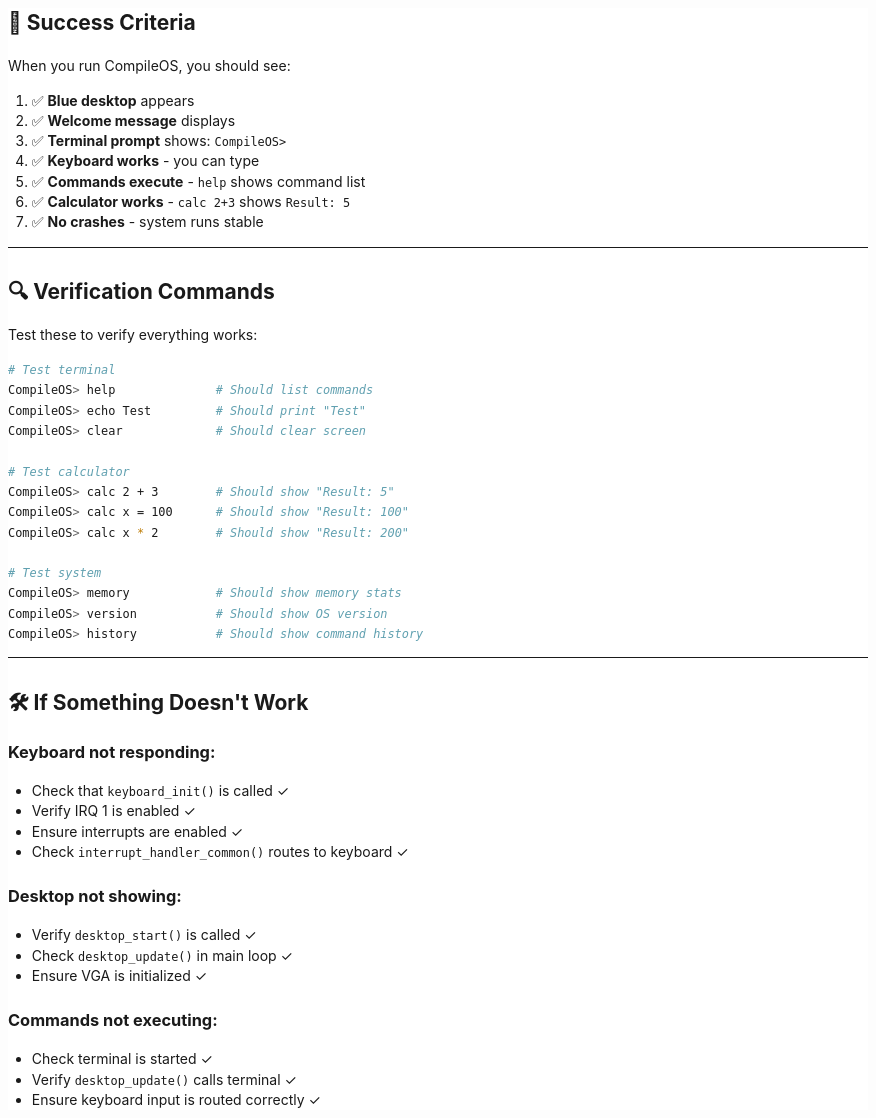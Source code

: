 
## 🎉 Success Criteria

When you run CompileOS, you should see:

1. ✅ **Blue desktop** appears
2. ✅ **Welcome message** displays
3. ✅ **Terminal prompt** shows: `CompileOS>`
4. ✅ **Keyboard works** - you can type
5. ✅ **Commands execute** - `help` shows command list
6. ✅ **Calculator works** - `calc 2+3` shows `Result: 5`
7. ✅ **No crashes** - system runs stable

---

## 🔍 Verification Commands

Test these to verify everything works:

```bash
# Test terminal
CompileOS> help              # Should list commands
CompileOS> echo Test         # Should print "Test"
CompileOS> clear             # Should clear screen

# Test calculator
CompileOS> calc 2 + 3        # Should show "Result: 5"
CompileOS> calc x = 100      # Should show "Result: 100"
CompileOS> calc x * 2        # Should show "Result: 200"

# Test system
CompileOS> memory            # Should show memory stats
CompileOS> version           # Should show OS version
CompileOS> history           # Should show command history
```

---

## 🛠️ If Something Doesn't Work

### Keyboard not responding:
- Check that `keyboard_init()` is called ✓
- Verify IRQ 1 is enabled ✓
- Ensure interrupts are enabled ✓
- Check `interrupt_handler_common()` routes to keyboard ✓

### Desktop not showing:
- Verify `desktop_start()` is called ✓
- Check `desktop_update()` in main loop ✓
- Ensure VGA is initialized ✓

### Commands not executing:
- Check terminal is started ✓
- Verify `desktop_update()` calls terminal ✓
- Ensure keyboard input is routed correctly ✓
